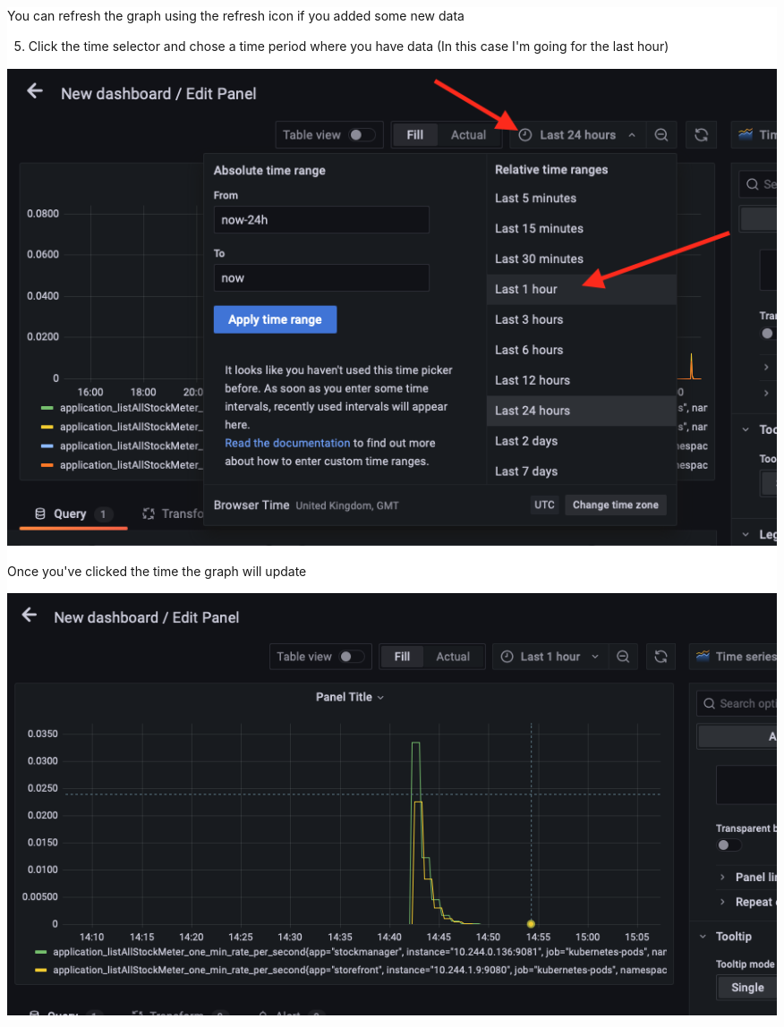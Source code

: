 You can refresh the graph using the refresh icon if you added some new data

  5. Click the time selector and chose a time period where you have data (In this case I'm going for the last hour)

  ![grafana-new-dashboard-first-panel-add-query-select-time-window](images/grafana-new-dashboard-first-panel-add-query-select-time-window.png)

Once you've clicked the time the graph will update

  ![grafana-new-dashboard-first-panel-add-query-selected-time-window](images/grafana-new-dashboard-first-panel-add-query-selected-time-window.png)
